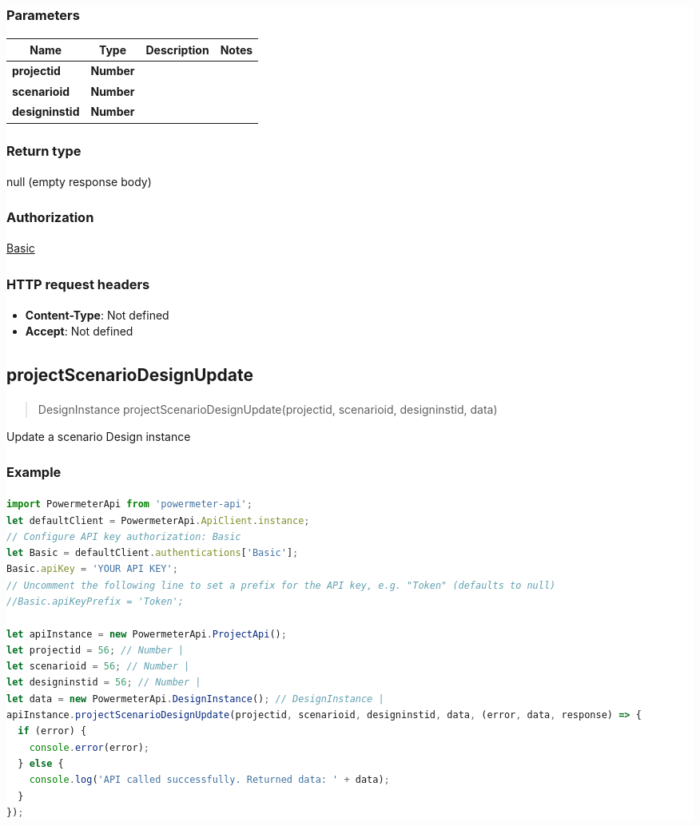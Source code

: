 ### Parameters


Name | Type | Description  | Notes
------------- | ------------- | ------------- | -------------
 **projectid** | **Number**|  | 
 **scenarioid** | **Number**|  | 
 **designinstid** | **Number**|  | 

### Return type

null (empty response body)

### Authorization

[Basic](../README.md#Basic)

### HTTP request headers

- **Content-Type**: Not defined
- **Accept**: Not defined


## projectScenarioDesignUpdate

> DesignInstance projectScenarioDesignUpdate(projectid, scenarioid, designinstid, data)



Update a scenario Design instance

### Example

```javascript
import PowermeterApi from 'powermeter-api';
let defaultClient = PowermeterApi.ApiClient.instance;
// Configure API key authorization: Basic
let Basic = defaultClient.authentications['Basic'];
Basic.apiKey = 'YOUR API KEY';
// Uncomment the following line to set a prefix for the API key, e.g. "Token" (defaults to null)
//Basic.apiKeyPrefix = 'Token';

let apiInstance = new PowermeterApi.ProjectApi();
let projectid = 56; // Number | 
let scenarioid = 56; // Number | 
let designinstid = 56; // Number | 
let data = new PowermeterApi.DesignInstance(); // DesignInstance | 
apiInstance.projectScenarioDesignUpdate(projectid, scenarioid, designinstid, data, (error, data, response) => {
  if (error) {
    console.error(error);
  } else {
    console.log('API called successfully. Returned data: ' + data);
  }
});
```
